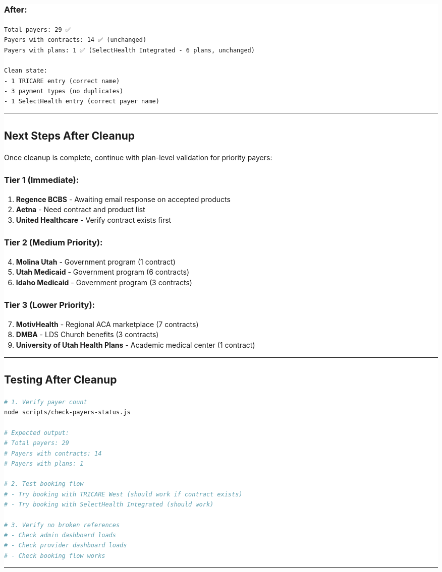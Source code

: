 ### After:
```
Total payers: 29 ✅
Payers with contracts: 14 ✅ (unchanged)
Payers with plans: 1 ✅ (SelectHealth Integrated - 6 plans, unchanged)

Clean state:
- 1 TRICARE entry (correct name)
- 3 payment types (no duplicates)
- 1 SelectHealth entry (correct payer name)
```

---

## Next Steps After Cleanup

Once cleanup is complete, continue with plan-level validation for priority payers:

### Tier 1 (Immediate):
1. **Regence BCBS** - Awaiting email response on accepted products
2. **Aetna** - Need contract and product list
3. **United Healthcare** - Verify contract exists first

### Tier 2 (Medium Priority):
4. **Molina Utah** - Government program (1 contract)
5. **Utah Medicaid** - Government program (6 contracts)
6. **Idaho Medicaid** - Government program (3 contracts)

### Tier 3 (Lower Priority):
7. **MotivHealth** - Regional ACA marketplace (7 contracts)
8. **DMBA** - LDS Church benefits (3 contracts)
9. **University of Utah Health Plans** - Academic medical center (1 contract)

---

## Testing After Cleanup

```bash
# 1. Verify payer count
node scripts/check-payers-status.js

# Expected output:
# Total payers: 29
# Payers with contracts: 14
# Payers with plans: 1

# 2. Test booking flow
# - Try booking with TRICARE West (should work if contract exists)
# - Try booking with SelectHealth Integrated (should work)

# 3. Verify no broken references
# - Check admin dashboard loads
# - Check provider dashboard loads
# - Check booking flow works
```

---